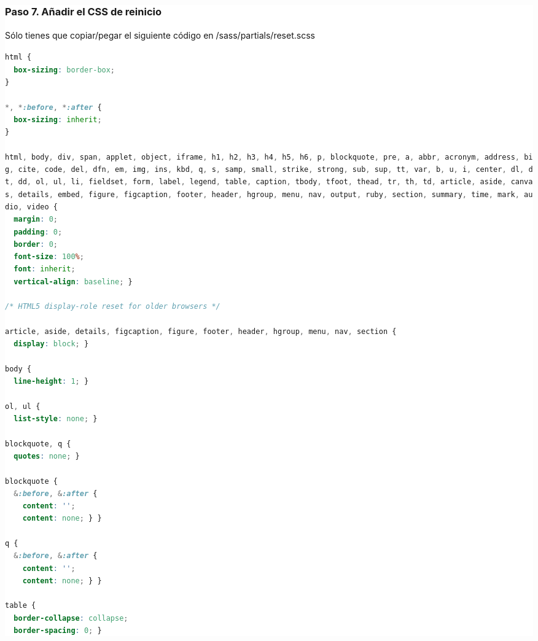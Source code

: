 ### Paso 7. Añadir el CSS de reinicio

Sólo tienes que copiar/pegar el siguiente código en /sass/partials/reset.scss

```css
html {
  box-sizing: border-box;
}

*, *:before, *:after {
  box-sizing: inherit;
}

html, body, div, span, applet, object, iframe, h1, h2, h3, h4, h5, h6, p, blockquote, pre, a, abbr, acronym, address, big, cite, code, del, dfn, em, img, ins, kbd, q, s, samp, small, strike, strong, sub, sup, tt, var, b, u, i, center, dl, dt, dd, ol, ul, li, fieldset, form, label, legend, table, caption, tbody, tfoot, thead, tr, th, td, article, aside, canvas, details, embed, figure, figcaption, footer, header, hgroup, menu, nav, output, ruby, section, summary, time, mark, audio, video {
  margin: 0;
  padding: 0;
  border: 0;
  font-size: 100%;
  font: inherit;
  vertical-align: baseline; }

/* HTML5 display-role reset for older browsers */

article, aside, details, figcaption, figure, footer, header, hgroup, menu, nav, section {
  display: block; }

body {
  line-height: 1; }

ol, ul {
  list-style: none; }

blockquote, q {
  quotes: none; }

blockquote {
  &:before, &:after {
    content: '';
    content: none; } }

q {
  &:before, &:after {
    content: '';
    content: none; } }

table {
  border-collapse: collapse;
  border-spacing: 0; }
```
